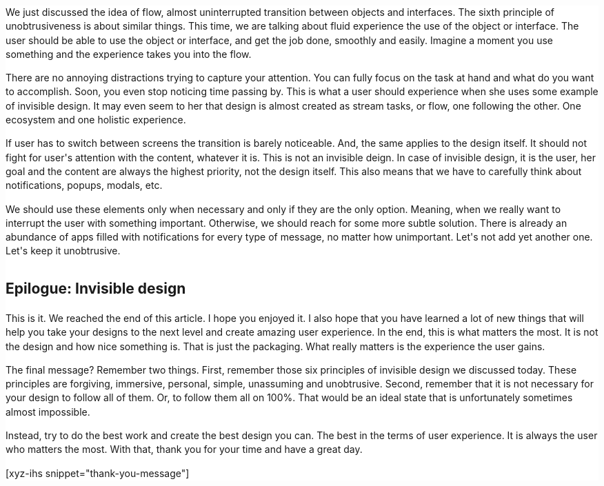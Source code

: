 We just discussed the idea of flow, almost uninterrupted transition between objects and interfaces. The sixth principle of unobtrusiveness is about similar things. This time, we are talking about fluid experience the use of the object or interface. The user should be able to use the object or interface, and get the job done, smoothly and easily. Imagine a moment you use something and the experience takes you into the flow.

There are no annoying distractions trying to capture your attention. You can fully focus on the task at hand and what do you want to accomplish. Soon, you even stop noticing time passing by. This is what a user should experience when she uses some example of invisible design. It may even seem to her that design is almost created as stream tasks, or flow, one following the other. One ecosystem and one holistic experience.

If user has to switch between screens the transition is barely noticeable. And, the same  applies to the design itself. It should not fight for user's attention with the content, whatever it is. This is not an invisible deign. In case of invisible design, it is the user, her goal and the content are always the highest priority, not the design itself. This also means that we have to carefully think about notifications, popups, modals, etc.

We should use these elements only when necessary and only if they are the only option. Meaning, when we really want to interrupt the user with something important. Otherwise, we should reach for some more subtle solution. There is already an abundance of apps filled with notifications for every type of message, no matter how unimportant. Let's not add yet another one. Let's keep it unobtrusive.

## Epilogue: Invisible design

This is it. We reached the end of this article. I hope you enjoyed it. I also hope that you have learned a lot of new things that will help you take your designs to the next level and create amazing user experience. In the end, this is what matters the most. It is not the design and how nice something is. That is just the packaging. What really matters is the experience the user gains.

The final message? Remember two things. First, remember those six principles of invisible design we discussed today. These principles are forgiving, immersive, personal, simple, unassuming and unobtrusive. Second, remember that it is not necessary for your design to follow all of them. Or, to follow them all on 100%. That would be an ideal state that is unfortunately sometimes almost impossible.

Instead, try to do the best work and create the best design you can. The best in the terms of user experience. It is always the user who matters the most. With that, thank you for your time and have a great day.

[xyz-ihs snippet="thank-you-message"]


[Ten Principles of Good Design]: https://www.designprinciplesftw.com/collections/ten-principles-for-good-design
[machine learning]: https://blog.alexdevero.com/machine-learning-easy-way/
[Her]: https://www.imdb.com/title/tt1798709/?ref_=nv_sr_1
